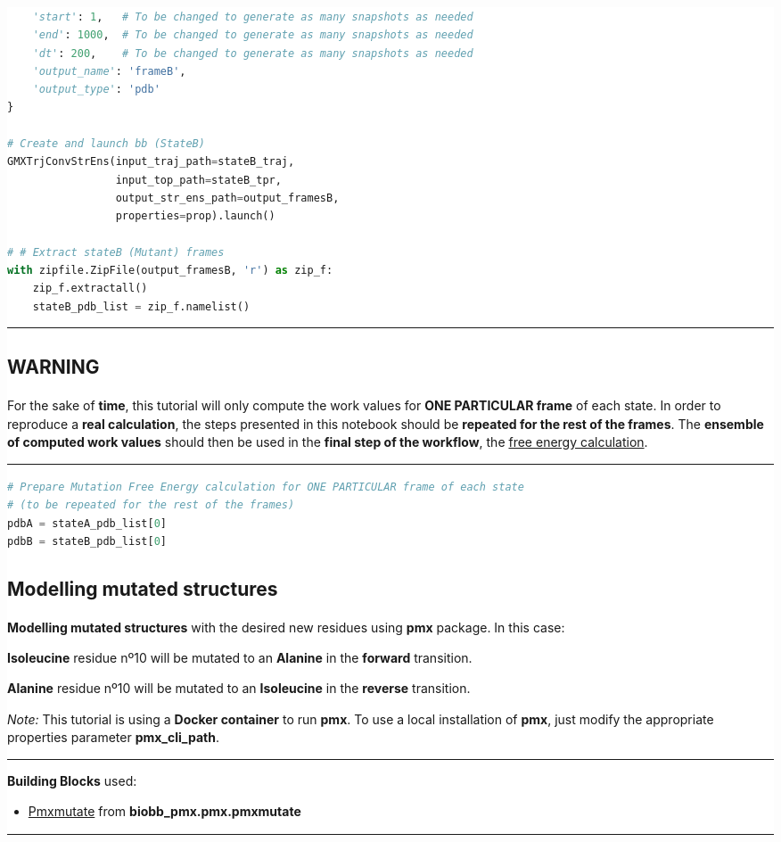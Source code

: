 ```python
    'start': 1,   # To be changed to generate as many snapshots as needed
    'end': 1000,  # To be changed to generate as many snapshots as needed
    'dt': 200,    # To be changed to generate as many snapshots as needed
    'output_name': 'frameB',
    'output_type': 'pdb'
}

# Create and launch bb (StateB)
GMXTrjConvStrEns(input_traj_path=stateB_traj,
                 input_top_path=stateB_tpr,
                 output_str_ens_path=output_framesB,
                 properties=prop).launch()
    
# # Extract stateB (Mutant) frames
with zipfile.ZipFile(output_framesB, 'r') as zip_f:
    zip_f.extractall()
    stateB_pdb_list = zip_f.namelist()
```

***

## WARNING
For the sake of **time**, this tutorial will only compute the work values for **ONE PARTICULAR frame** of each state. In order to reproduce a **real calculation**, the steps presented in this notebook should be **repeated for the rest of the frames**. The **ensemble of computed work values** should then be used in the **final step of the workflow**, the [free energy calculation](#post).    
***


```python
# Prepare Mutation Free Energy calculation for ONE PARTICULAR frame of each state
# (to be repeated for the rest of the frames)
pdbA = stateA_pdb_list[0]
pdbB = stateB_pdb_list[0]
```

<a id="mut"></a>
## Modelling mutated structures
**Modelling mutated structures** with the desired new residues using **pmx** package. In this case:

**Isoleucine** residue nº10 will be mutated to an **Alanine** in the **forward** transition.

**Alanine** residue nº10 will be mutated to an **Isoleucine** in the **reverse** transition.

*Note:* This tutorial is using a **Docker container** to run **pmx**. To use a local installation of **pmx**, just modify the appropriate properties parameter **pmx_cli_path**. 
***
**Building Blocks** used:
 - [Pmxmutate](https://biobb-pmx.readthedocs.io/en/latest/pmx.html#module-pmx.pmxmutate) from **biobb_pmx.pmx.pmxmutate**
***

